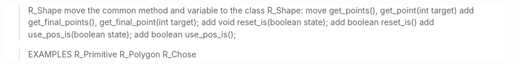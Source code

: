 > R_Shape
> move the common method and variable to the class R_Shape:
> move get_points(), get_point(int target)
> add get_final_points(), get_final_point(int target);
> add void reset_is(boolean state);
> add boolean reset_is()
> add use_pos_is(boolean state);
> add boolean use_pos_is();

> EXAMPLES
> R_Primitive
> R_Polygon
> R_Chose
